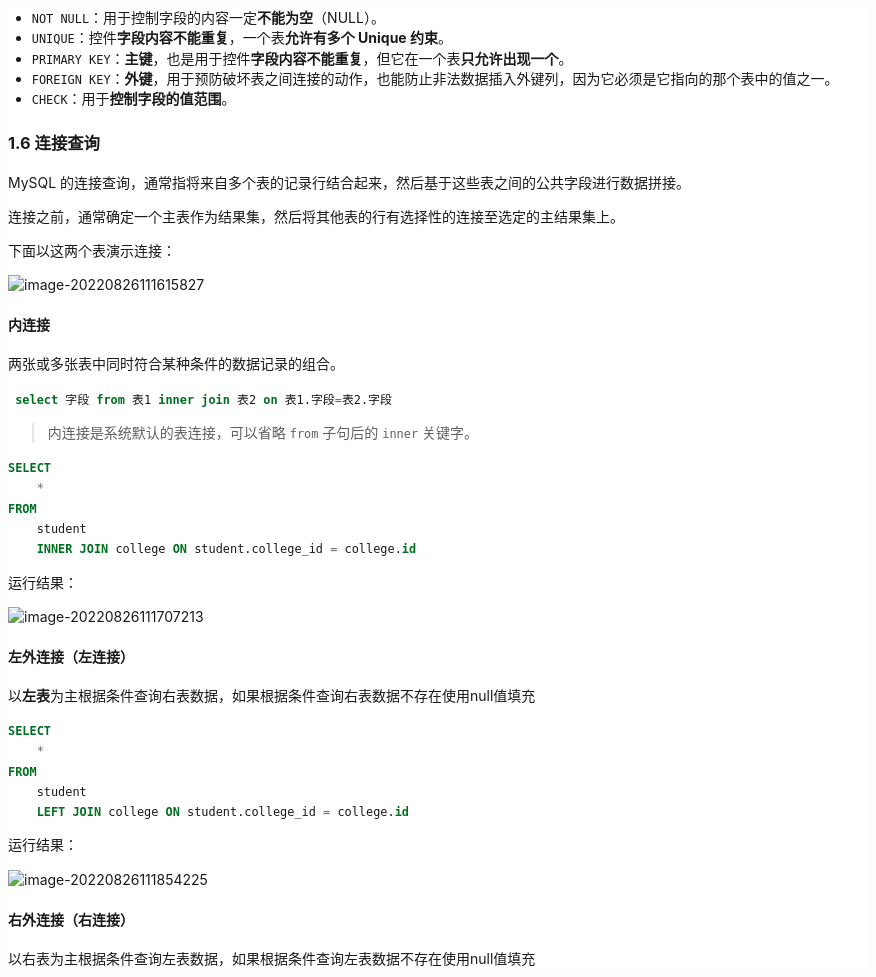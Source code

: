 - `NOT NULL`：用于控制字段的内容一定**不能为空**（NULL）。
- `UNIQUE`：控件**字段内容不能重复**，一个表**允许有多个 Unique 约束**。
- `PRIMARY KEY`：**主键**，也是用于控件**字段内容不能重复**，但它在一个表**只允许出现一个**。
- `FOREIGN KEY`：**外键**，用于预防破坏表之间连接的动作，也能防止非法数据插入外键列，因为它必须是它指向的那个表中的值之一。
- `CHECK`：用于**控制字段的值范围**。

### 1.6 连接查询

MySQL 的连接查询，通常指将来自多个表的记录行结合起来，然后基于这些表之间的公共字段进行数据拼接。

连接之前，通常确定一个主表作为结果集，然后将其他表的行有选择性的连接至选定的主结果集上。

下面以这两个表演示连接：

![image-20220826111615827](https://img.zxdmy.com/2022/202208261116281.png)

#### 内连接

两张或多张表中同时符合某种条件的数据记录的组合。

```sql
 select 字段 from 表1 inner join 表2 on 表1.字段=表2.字段
```

> 内连接是系统默认的表连接，可以省略 `from` 子句后的 `inner` 关键字。

```sql
SELECT
	* 
FROM
	student
	INNER JOIN college ON student.college_id = college.id
```

运行结果：

![image-20220826111707213](https://img.zxdmy.com/2022/202208261117359.png)

#### 左外连接（左连接）

以**左表**为主根据条件查询右表数据，如果根据条件查询右表数据不存在使用null值填充

```sql
SELECT
	* 
FROM
	student
	LEFT JOIN college ON student.college_id = college.id
```

运行结果：

![image-20220826111854225](https://img.zxdmy.com/2022/202208261118219.png)

#### 右外连接（右连接）

以右表为主根据条件查询左表数据，如果根据条件查询左表数据不存在使用null值填充
